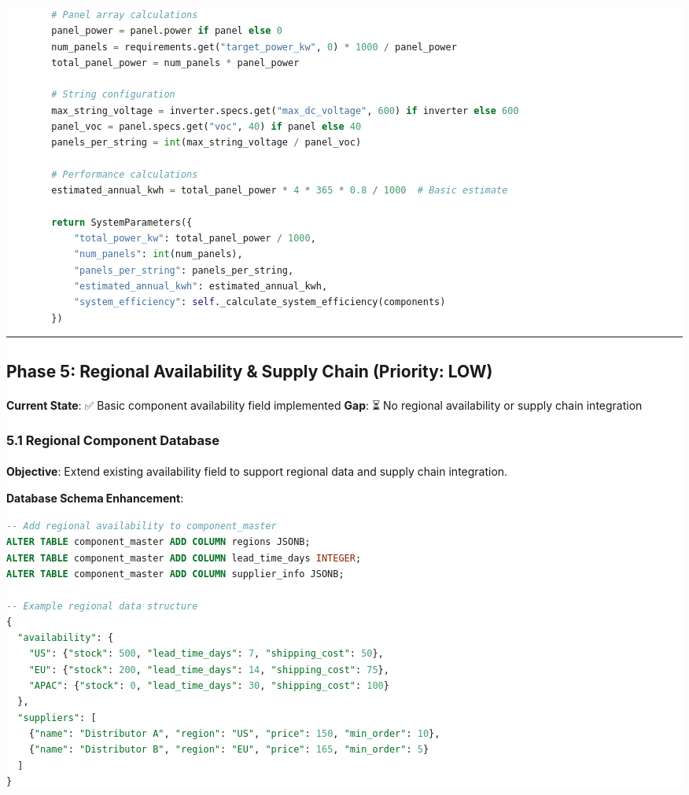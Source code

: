 ```python
        # Panel array calculations
        panel_power = panel.power if panel else 0
        num_panels = requirements.get("target_power_kw", 0) * 1000 / panel_power
        total_panel_power = num_panels * panel_power
        
        # String configuration
        max_string_voltage = inverter.specs.get("max_dc_voltage", 600) if inverter else 600
        panel_voc = panel.specs.get("voc", 40) if panel else 40
        panels_per_string = int(max_string_voltage / panel_voc)
        
        # Performance calculations
        estimated_annual_kwh = total_panel_power * 4 * 365 * 0.8 / 1000  # Basic estimate
        
        return SystemParameters({
            "total_power_kw": total_panel_power / 1000,
            "num_panels": int(num_panels),
            "panels_per_string": panels_per_string,
            "estimated_annual_kwh": estimated_annual_kwh,
            "system_efficiency": self._calculate_system_efficiency(components)
        })
```

---

## Phase 5: Regional Availability & Supply Chain (Priority: LOW)

**Current State**: ✅ Basic component availability field implemented
**Gap**: ⏳ No regional availability or supply chain integration

### 5.1 Regional Component Database

**Objective**: Extend existing availability field to support regional data and supply chain integration.

**Database Schema Enhancement**:
```sql
-- Add regional availability to component_master
ALTER TABLE component_master ADD COLUMN regions JSONB;
ALTER TABLE component_master ADD COLUMN lead_time_days INTEGER;
ALTER TABLE component_master ADD COLUMN supplier_info JSONB;

-- Example regional data structure
{
  "availability": {
    "US": {"stock": 500, "lead_time_days": 7, "shipping_cost": 50},
    "EU": {"stock": 200, "lead_time_days": 14, "shipping_cost": 75},
    "APAC": {"stock": 0, "lead_time_days": 30, "shipping_cost": 100}
  },
  "suppliers": [
    {"name": "Distributor A", "region": "US", "price": 150, "min_order": 10},
    {"name": "Distributor B", "region": "EU", "price": 165, "min_order": 5}
  ]
}
```
